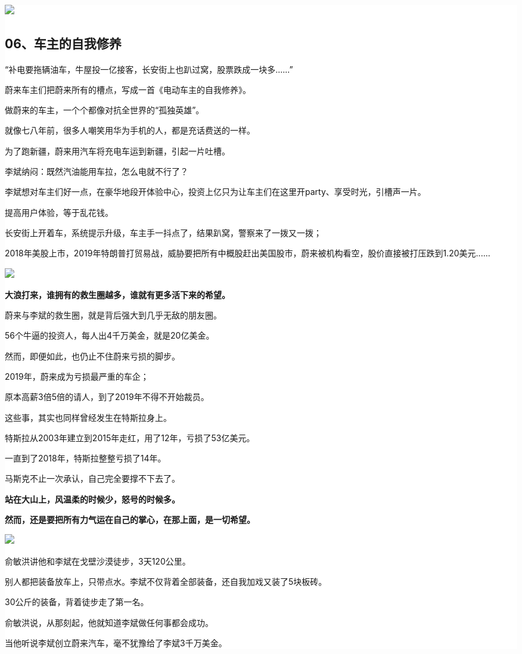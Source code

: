 ![](http://favorites.ren/assets/images/2020/it/libin/libin14.jpg) 

## 06、车主的自我修养

“补电要拖辆油车，牛屋投一亿接客，长安街上也趴过窝，股票跌成一块多......”

蔚来车主们把蔚来所有的槽点，写成一首《电动车主的自我修养》。

做蔚来的车主，一个个都像对抗全世界的“孤独英雄”。

就像七八年前，很多人嘲笑用华为手机的人，都是充话费送的一样。

为了跑新疆，蔚来用汽车将充电车运到新疆，引起一片吐槽。

李斌纳闷：既然汽油能用车拉，怎么电就不行了？

李斌想对车主们好一点，在豪华地段开体验中心，投资上亿只为让车主们在这里开party、享受时光，引槽声一片。

提高用户体验，等于乱花钱。

长安街上开着车，系统提示升级，车主手一抖点了，结果趴窝，警察来了一拨又一拨；

2018年美股上市，2019年特朗普打贸易战，威胁要把所有中概股赶出美国股市，蔚来被机构看空，股价直接被打压跌到1.20美元......

![](http://favorites.ren/assets/images/2020/it/libin/libin15.jpg) 

**大浪打来，谁拥有的救生圈越多，谁就有更多活下来的希望。**

蔚来与李斌的救生圈，就是背后强大到几乎无敌的朋友圈。

56个牛逼的投资人，每人出4千万美金，就是20亿美金。

然而，即便如此，也仍止不住蔚来亏损的脚步。

2019年，蔚来成为亏损最严重的车企；

原本高薪3倍5倍的请人，到了2019年不得不开始裁员。

这些事，其实也同样曾经发生在特斯拉身上。

特斯拉从2003年建立到2015年走红，用了12年，亏损了53亿美元。

一直到了2018年，特斯拉整整亏损了14年。

马斯克不止一次承认，自己完全要撑不下去了。

**站在大山上，风温柔的时候少，怒号的时候多。**

**然而，还是要把所有力气运在自己的掌心，在那上面，是一切希望。**

![](http://favorites.ren/assets/images/2020/it/libin/libin16.jpg) 

俞敏洪讲他和李斌在戈壁沙漠徒步，3天120公里。

别人都把装备放车上，只带点水。李斌不仅背着全部装备，还自我加戏又装了5块板砖。

30公斤的装备，背着徒步走了第一名。

俞敏洪说，从那刻起，他就知道李斌做任何事都会成功。

当他听说李斌创立蔚来汽车，毫不犹豫给了李斌3千万美金。
